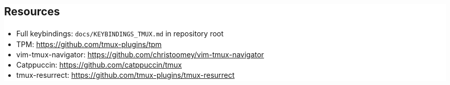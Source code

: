 ## Resources

- Full keybindings: `docs/KEYBINDINGS_TMUX.md` in repository root
- TPM: https://github.com/tmux-plugins/tpm
- vim-tmux-navigator: https://github.com/christoomey/vim-tmux-navigator
- Catppuccin: https://github.com/catppuccin/tmux
- tmux-resurrect: https://github.com/tmux-plugins/tmux-resurrect
